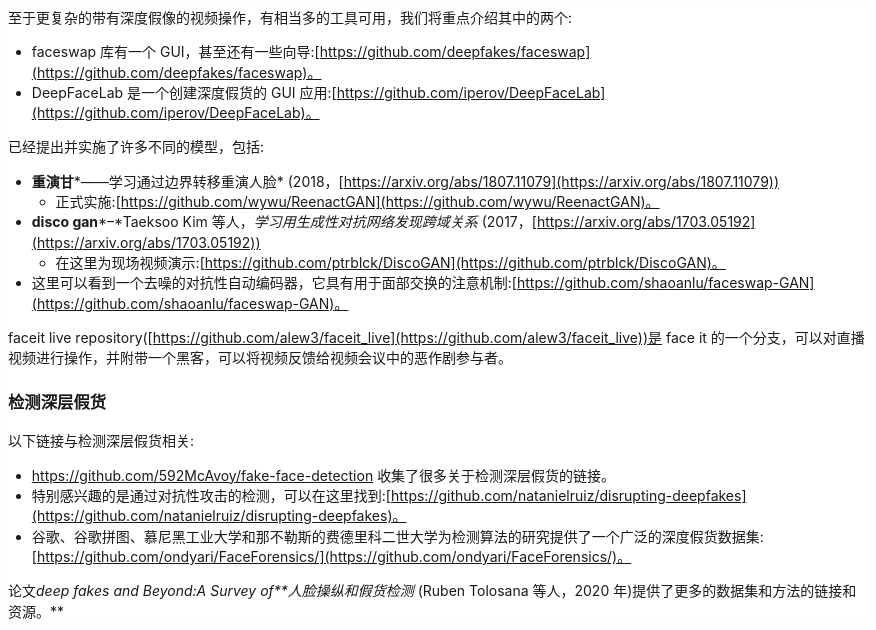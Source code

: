 至于更复杂的带有深度假像的视频操作，有相当多的工具可用，我们将重点介绍其中的两个:

*   faceswap 库有一个 GUI，甚至还有一些向导:[https://github.com/deepfakes/faceswap](https://github.com/deepfakes/faceswap)。
*   DeepFaceLab 是一个创建深度假货的 GUI 应用:[https://github.com/iperov/DeepFaceLab](https://github.com/iperov/DeepFaceLab)。

已经提出并实施了许多不同的模型，包括:

*   **重演甘***——学习通过边界转移重演人脸* (2018，[https://arxiv.org/abs/1807.11079](https://arxiv.org/abs/1807.11079))
    *   正式实施:[https://github.com/wywu/ReenactGAN](https://github.com/wywu/ReenactGAN)。
*   **disco gan***–*Taeksoo Kim 等人，*学习用生成性对抗网络发现跨域关系* (2017，[https://arxiv.org/abs/1703.05192](https://arxiv.org/abs/1703.05192))
    *   在这里为现场视频演示:[https://github.com/ptrblck/DiscoGAN](https://github.com/ptrblck/DiscoGAN)。
*   这里可以看到一个去噪的对抗性自动编码器，它具有用于面部交换的注意机制:[https://github.com/shaoanlu/faceswap-GAN](https://github.com/shaoanlu/faceswap-GAN)。

faceit live repository([https://github.com/alew3/faceit_live](https://github.com/alew3/faceit_live))是 face it 的一个分支，可以对直播视频进行操作，并附带一个黑客，可以将视频反馈给视频会议中的恶作剧参与者。

### 检测深层假货

以下链接与检测深层假货相关:

*   https://github.com/592McAvoy/fake-face-detection 收集了很多关于检测深层假货的链接。
*   特别感兴趣的是通过对抗性攻击的检测，可以在这里找到:[https://github.com/natanielruiz/disrupting-deepfakes](https://github.com/natanielruiz/disrupting-deepfakes)。
*   谷歌、谷歌拼图、慕尼黑工业大学和那不勒斯的费德里科二世大学为检测算法的研究提供了一个广泛的深度假货数据集:[https://github.com/ondyari/FaceForensics/](https://github.com/ondyari/FaceForensics/)。

论文*deep fakes and Beyond:A Survey of**人脸操纵和假货检测* (Ruben Tolosana 等人，2020 年)提供了更多的数据集和方法的链接和资源。**